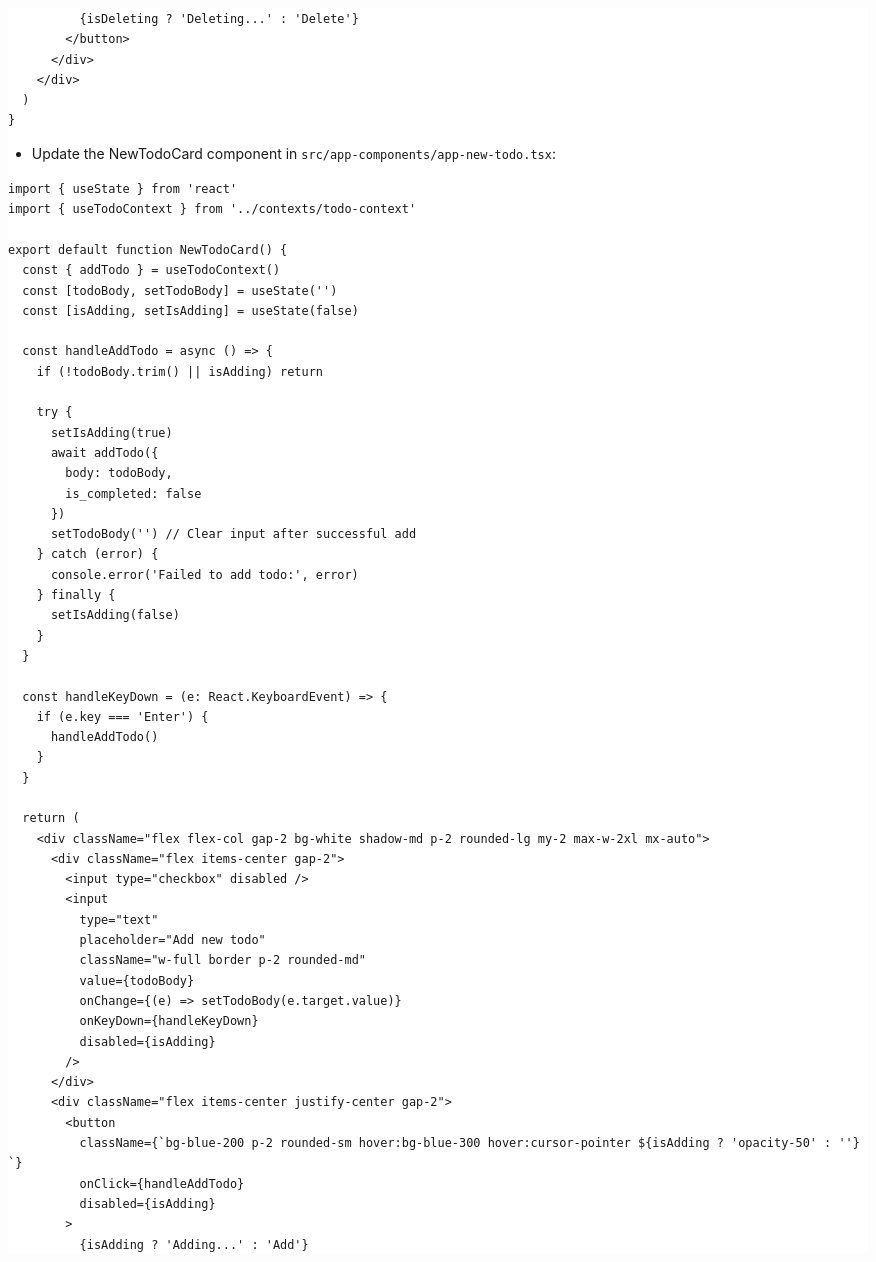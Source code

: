    ```tsx
             {isDeleting ? 'Deleting...' : 'Delete'}
           </button>
         </div>
       </div>
     )
   }
   ```
   
   - Update the NewTodoCard component in `src/app-components/app-new-todo.tsx`:
   ```tsx
   import { useState } from 'react'
   import { useTodoContext } from '../contexts/todo-context'
   
   export default function NewTodoCard() {
     const { addTodo } = useTodoContext()
     const [todoBody, setTodoBody] = useState('')
     const [isAdding, setIsAdding] = useState(false)
     
     const handleAddTodo = async () => {
       if (!todoBody.trim() || isAdding) return
       
       try {
         setIsAdding(true)
         await addTodo({
           body: todoBody,
           is_completed: false
         })
         setTodoBody('') // Clear input after successful add
       } catch (error) {
         console.error('Failed to add todo:', error)
       } finally {
         setIsAdding(false)
       }
     }
     
     const handleKeyDown = (e: React.KeyboardEvent) => {
       if (e.key === 'Enter') {
         handleAddTodo()
       }
     }
     
     return (
       <div className="flex flex-col gap-2 bg-white shadow-md p-2 rounded-lg my-2 max-w-2xl mx-auto">
         <div className="flex items-center gap-2">
           <input type="checkbox" disabled />
           <input 
             type="text" 
             placeholder="Add new todo" 
             className="w-full border p-2 rounded-md" 
             value={todoBody}
             onChange={(e) => setTodoBody(e.target.value)}
             onKeyDown={handleKeyDown}
             disabled={isAdding}
           />
         </div>
         <div className="flex items-center justify-center gap-2">
           <button 
             className={`bg-blue-200 p-2 rounded-sm hover:bg-blue-300 hover:cursor-pointer ${isAdding ? 'opacity-50' : ''}`}
             onClick={handleAddTodo}
             disabled={isAdding}
           >
             {isAdding ? 'Adding...' : 'Add'}
   ```